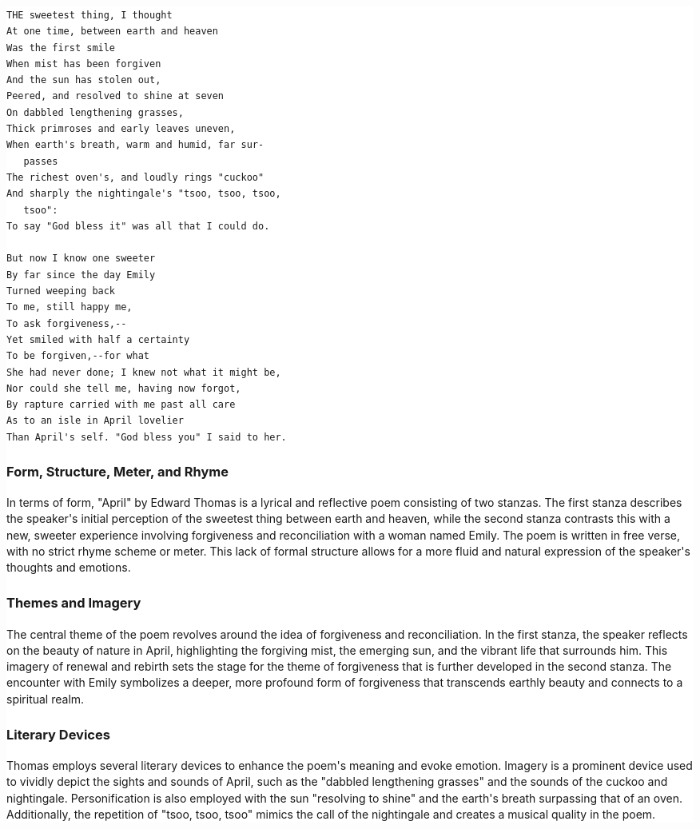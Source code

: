 ```
THE sweetest thing, I thought
At one time, between earth and heaven
Was the first smile
When mist has been forgiven
And the sun has stolen out,
Peered, and resolved to shine at seven
On dabbled lengthening grasses,
Thick primroses and early leaves uneven,
When earth's breath, warm and humid, far sur-
   passes
The richest oven's, and loudly rings "cuckoo"
And sharply the nightingale's "tsoo, tsoo, tsoo,
   tsoo":
To say "God bless it" was all that I could do.

But now I know one sweeter
By far since the day Emily
Turned weeping back
To me, still happy me,
To ask forgiveness,--
Yet smiled with half a certainty
To be forgiven,--for what
She had never done; I knew not what it might be,
Nor could she tell me, having now forgot,
By rapture carried with me past all care
As to an isle in April lovelier
Than April's self. "God bless you" I said to her.
```

### Form, Structure, Meter, and Rhyme

In terms of form, "April" by Edward Thomas is a lyrical and reflective poem consisting of two stanzas. The first stanza describes the speaker's initial perception of the sweetest thing between earth and heaven, while the second stanza contrasts this with a new, sweeter experience involving forgiveness and reconciliation with a woman named Emily. The poem is written in free verse, with no strict rhyme scheme or meter. This lack of formal structure allows for a more fluid and natural expression of the speaker's thoughts and emotions.

### Themes and Imagery

The central theme of the poem revolves around the idea of forgiveness and reconciliation. In the first stanza, the speaker reflects on the beauty of nature in April, highlighting the forgiving mist, the emerging sun, and the vibrant life that surrounds him. This imagery of renewal and rebirth sets the stage for the theme of forgiveness that is further developed in the second stanza. The encounter with Emily symbolizes a deeper, more profound form of forgiveness that transcends earthly beauty and connects to a spiritual realm.

### Literary Devices

Thomas employs several literary devices to enhance the poem's meaning and evoke emotion. Imagery is a prominent device used to vividly depict the sights and sounds of April, such as the "dabbled lengthening grasses" and the sounds of the cuckoo and nightingale. Personification is also employed with the sun "resolving to shine" and the earth's breath surpassing that of an oven. Additionally, the repetition of "tsoo, tsoo, tsoo" mimics the call of the nightingale and creates a musical quality in the poem.
